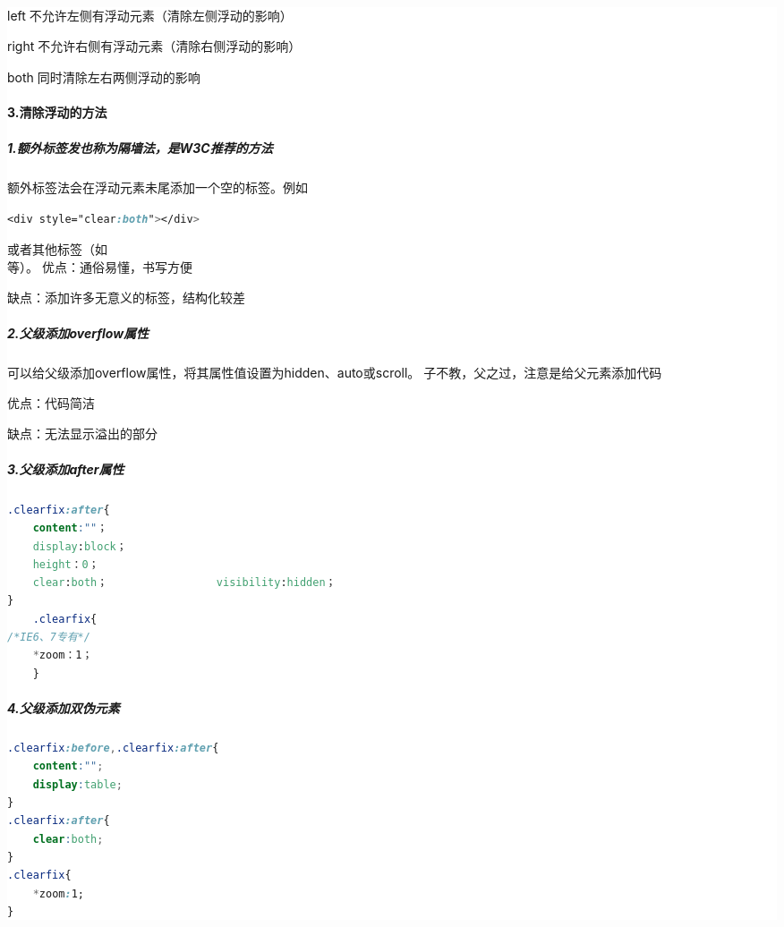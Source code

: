 left 不允许左侧有浮动元素（清除左侧浮动的影响）

right 不允许右侧有浮动元素（清除右侧浮动的影响）

both 同时清除左右两侧浮动的影响

#### 3.清除浮动的方法

##### 1.额外标签发也称为隔墙法，是W3C推荐的方法

额外标签法会在浮动元素未尾添加一个空的标签。例如

```css
<div style="clear:both"></div>
```

或者其他标签（如<br/>等）。
优点：通俗易懂，书写方便

缺点：添加许多无意义的标签，结构化较差

##### 2.父级添加overflow属性

可以给父级添加overflow属性，将其属性值设置为hidden、auto或scroll。
子不教，父之过，注意是给父元素添加代码

优点：代码简洁

缺点：无法显示溢出的部分

##### 3.父级添加after属性

```css
.clearfix:after{
	content:""；
    display:block；
    height：0；
    clear:both；					visibility:hidden；
}
    .clearfix{
/*IE6、7专有*/
    *zoom：1；
    }
```



##### 4.父级添加双伪元素 

```css
.clearfix:before,.clearfix:after{
    content:"";
    display:table; 
}
.clearfix:after{
    clear:both;
}
.clearfix{
    *zoom:1;
}
```

